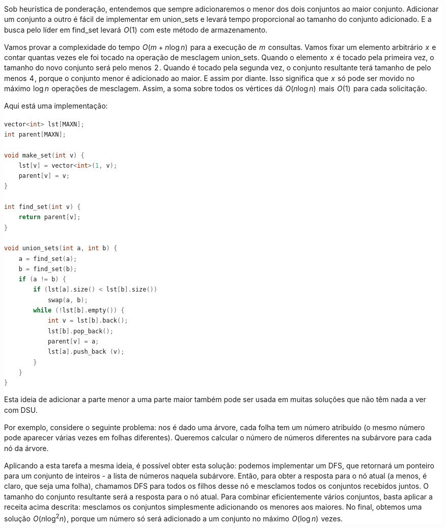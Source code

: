 Sob heurística de ponderação, entendemos que sempre adicionaremos o menor dos dois conjuntos ao maior conjunto. Adicionar um conjunto a outro é fácil de implementar em union_sets e levará tempo proporcional ao tamanho do conjunto adicionado. E a busca pelo líder em find_set levará  $O(1)$  com este método de armazenamento.

Vamos provar a complexidade do tempo  $O(m + n \log n)$  para a execução de  $m$  consultas. Vamos fixar um elemento arbitrário  $x$  e contar quantas vezes ele foi tocado na operação de mesclagem union_sets. Quando o elemento  $x$  é tocado pela primeira vez, o tamanho do novo conjunto será pelo menos  $2$ . Quando é tocado pela segunda vez, o conjunto resultante terá tamanho de pelo menos  $4$ , porque o conjunto menor é adicionado ao maior. E assim por diante. Isso significa que  $x$  só pode ser movido no máximo  $\log n$  operações de mesclagem. Assim, a soma sobre todos os vértices dá  $O(n \log n)$  mais  $O(1)$  para cada solicitação.

Aqui está uma implementação:

```cpp
vector<int> lst[MAXN];
int parent[MAXN];

void make_set(int v) {
    lst[v] = vector<int>(1, v);
    parent[v] = v;
}

int find_set(int v) {
    return parent[v];
}

void union_sets(int a, int b) {
    a = find_set(a);
    b = find_set(b);
    if (a != b) {
        if (lst[a].size() < lst[b].size())
            swap(a, b);
        while (!lst[b].empty()) {
            int v = lst[b].back();
            lst[b].pop_back();
            parent[v] = a;
            lst[a].push_back (v);
        }
    }
}
```
Esta ideia de adicionar a parte menor a uma parte maior também pode ser usada em muitas soluções que não têm nada a ver com DSU.

Por exemplo, considere o seguinte problema: nos é dado uma árvore, cada folha tem um número atribuído (o mesmo número pode aparecer várias vezes em folhas diferentes). Queremos calcular o número de números diferentes na subárvore para cada nó da árvore.

Aplicando a esta tarefa a mesma ideia, é possível obter esta solução: podemos implementar um DFS, que retornará um ponteiro para um conjunto de inteiros - a lista de números naquela subárvore. Então, para obter a resposta para o nó atual (a menos, é claro, que seja uma folha), chamamos DFS para todos os filhos desse nó e mesclamos todos os conjuntos recebidos juntos. O tamanho do conjunto resultante será a resposta para o nó atual. Para combinar eficientemente vários conjuntos, basta aplicar a receita acima descrita: mesclamos os conjuntos simplesmente adicionando os menores aos maiores. No final, obtemos uma solução  $O(n \log^2 n)$ , porque um número só será adicionado a um conjunto no máximo  $O(\log n)$  vezes.
